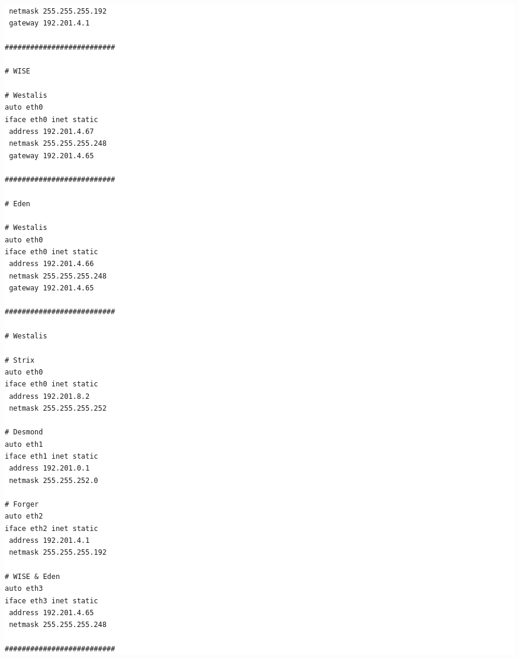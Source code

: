 ```txt
 netmask 255.255.255.192
 gateway 192.201.4.1
 
##########################

# WISE

# Westalis
auto eth0
iface eth0 inet static
 address 192.201.4.67
 netmask 255.255.255.248
 gateway 192.201.4.65
 
##########################

# Eden

# Westalis
auto eth0
iface eth0 inet static
 address 192.201.4.66
 netmask 255.255.255.248
 gateway 192.201.4.65
 
##########################

# Westalis

# Strix
auto eth0
iface eth0 inet static
 address 192.201.8.2
 netmask 255.255.255.252
 
# Desmond
auto eth1
iface eth1 inet static
 address 192.201.0.1
 netmask 255.255.252.0

# Forger
auto eth2
iface eth2 inet static
 address 192.201.4.1
 netmask 255.255.255.192

# WISE & Eden
auto eth3
iface eth3 inet static
 address 192.201.4.65
 netmask 255.255.255.248
 
##########################
```
